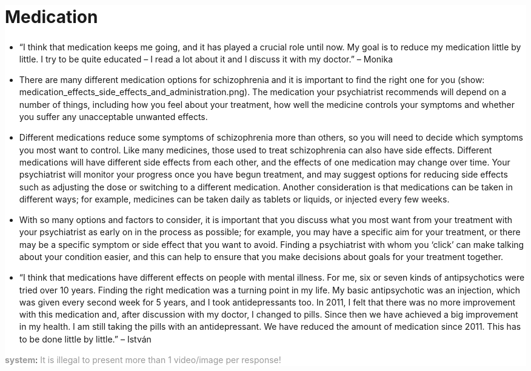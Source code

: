# Medication
* “I think that medication keeps me going, and it has played a crucial
role until now. My goal is to reduce my medication little by little. I
try to be quite educated – I read a lot about it and I discuss it with
my doctor.” – Monika

* There are many different medication options for schizophrenia and it
  is important to find the right one for you (show:
  medication_effects_side_effects_and_administration.png). The
  medication your psychiatrist recommends will depend on a number of
  things, including how you feel about your treatment, how well the
  medicine controls your symptoms and whether you suffer any
  unacceptable unwanted effects.
* Different medications reduce some symptoms of schizophrenia more
  than others, so you will need to decide which symptoms you most want
  to control. Like many medicines, those used to treat schizophrenia
  can also have side effects. Different medications will have
  different side effects from each other, and the effects of one
  medication may change over time. Your psychiatrist will monitor your
  progress once you have begun treatment, and may suggest options for
  reducing side effects such as adjusting the dose or switching to a
  different medication. Another consideration is that medications can
  be taken in different ways; for example, medicines can be taken
  daily as tablets or liquids, or injected every few weeks.
* With so many options and factors to consider, it is important that
  you discuss what you most want from your treatment with your
  psychiatrist as early on in the process as possible; for example,
  you may have a specific aim for your treatment, or there may be a
  specific symptom or side effect that you want to avoid. Finding a
  psychiatrist with whom you ‘click’ can make talking about your
  condition easier, and this can help to ensure that you make
  decisions about goals for your treatment together.

* “I think that medications have different effects on people with
  mental illness. For me, six or seven kinds of antipsychotics were
  tried over 10 years. Finding the right medication was a turning
  point in my life. My basic antipsychotic was an injection, which was
  given every second week for 5 years, and I took antidepressants too.
  In 2011, I felt that there was no more improvement with this
  medication and, after discussion with my doctor, I changed to pills.
  Since then we have achieved a big improvement in my health. I am
  still taking the pills with an antidepressant. We have reduced the
  amount of medication since 2011. This has to be done little by
  little.” – István</font>  




**<font color="#999999">system</font>**: <font color="#999999">It is illegal to present more than 1 video/image per response!</font>  



